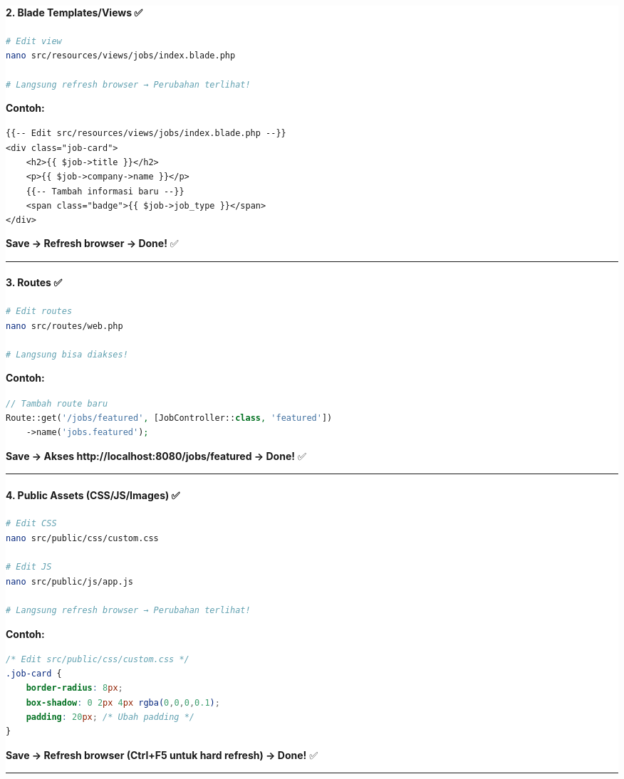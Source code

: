 #### 2. **Blade Templates/Views** ✅
```bash
# Edit view
nano src/resources/views/jobs/index.blade.php

# Langsung refresh browser → Perubahan terlihat!
```

**Contoh:**
```blade
{{-- Edit src/resources/views/jobs/index.blade.php --}}
<div class="job-card">
    <h2>{{ $job->title }}</h2>
    <p>{{ $job->company->name }}</p>
    {{-- Tambah informasi baru --}}
    <span class="badge">{{ $job->job_type }}</span>
</div>
```
**Save → Refresh browser → Done!** ✅

---

#### 3. **Routes** ✅
```bash
# Edit routes
nano src/routes/web.php

# Langsung bisa diakses!
```

**Contoh:**
```php
// Tambah route baru
Route::get('/jobs/featured', [JobController::class, 'featured'])
    ->name('jobs.featured');
```
**Save → Akses http://localhost:8080/jobs/featured → Done!** ✅

---

#### 4. **Public Assets (CSS/JS/Images)** ✅
```bash
# Edit CSS
nano src/public/css/custom.css

# Edit JS
nano src/public/js/app.js

# Langsung refresh browser → Perubahan terlihat!
```

**Contoh:**
```css
/* Edit src/public/css/custom.css */
.job-card {
    border-radius: 8px;
    box-shadow: 0 2px 4px rgba(0,0,0,0.1);
    padding: 20px; /* Ubah padding */
}
```
**Save → Refresh browser (Ctrl+F5 untuk hard refresh) → Done!** ✅

---